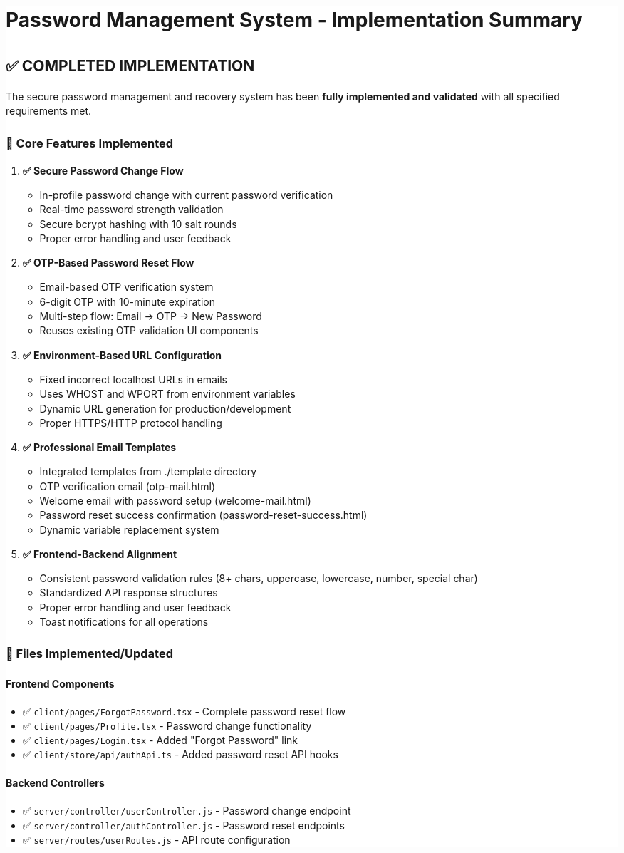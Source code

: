 # Password Management System - Implementation Summary

## ✅ COMPLETED IMPLEMENTATION

The secure password management and recovery system has been **fully implemented and validated** with all specified requirements met.

### 🔐 Core Features Implemented

1. **✅ Secure Password Change Flow**
   - In-profile password change with current password verification
   - Real-time password strength validation
   - Secure bcrypt hashing with 10 salt rounds
   - Proper error handling and user feedback

2. **✅ OTP-Based Password Reset Flow**
   - Email-based OTP verification system
   - 6-digit OTP with 10-minute expiration
   - Multi-step flow: Email → OTP → New Password
   - Reuses existing OTP validation UI components

3. **✅ Environment-Based URL Configuration**
   - Fixed incorrect localhost URLs in emails
   - Uses WHOST and WPORT from environment variables
   - Dynamic URL generation for production/development
   - Proper HTTPS/HTTP protocol handling

4. **✅ Professional Email Templates**
   - Integrated templates from ./template directory
   - OTP verification email (otp-mail.html)
   - Welcome email with password setup (welcome-mail.html)
   - Password reset success confirmation (password-reset-success.html)
   - Dynamic variable replacement system

5. **✅ Frontend-Backend Alignment**
   - Consistent password validation rules (8+ chars, uppercase, lowercase, number, special char)
   - Standardized API response structures
   - Proper error handling and user feedback
   - Toast notifications for all operations

### 📁 Files Implemented/Updated

#### Frontend Components
- ✅ `client/pages/ForgotPassword.tsx` - Complete password reset flow
- ✅ `client/pages/Profile.tsx` - Password change functionality
- ✅ `client/pages/Login.tsx` - Added "Forgot Password" link
- ✅ `client/store/api/authApi.ts` - Added password reset API hooks

#### Backend Controllers
- ✅ `server/controller/userController.js` - Password change endpoint
- ✅ `server/controller/authController.js` - Password reset endpoints
- ✅ `server/routes/userRoutes.js` - API route configuration
